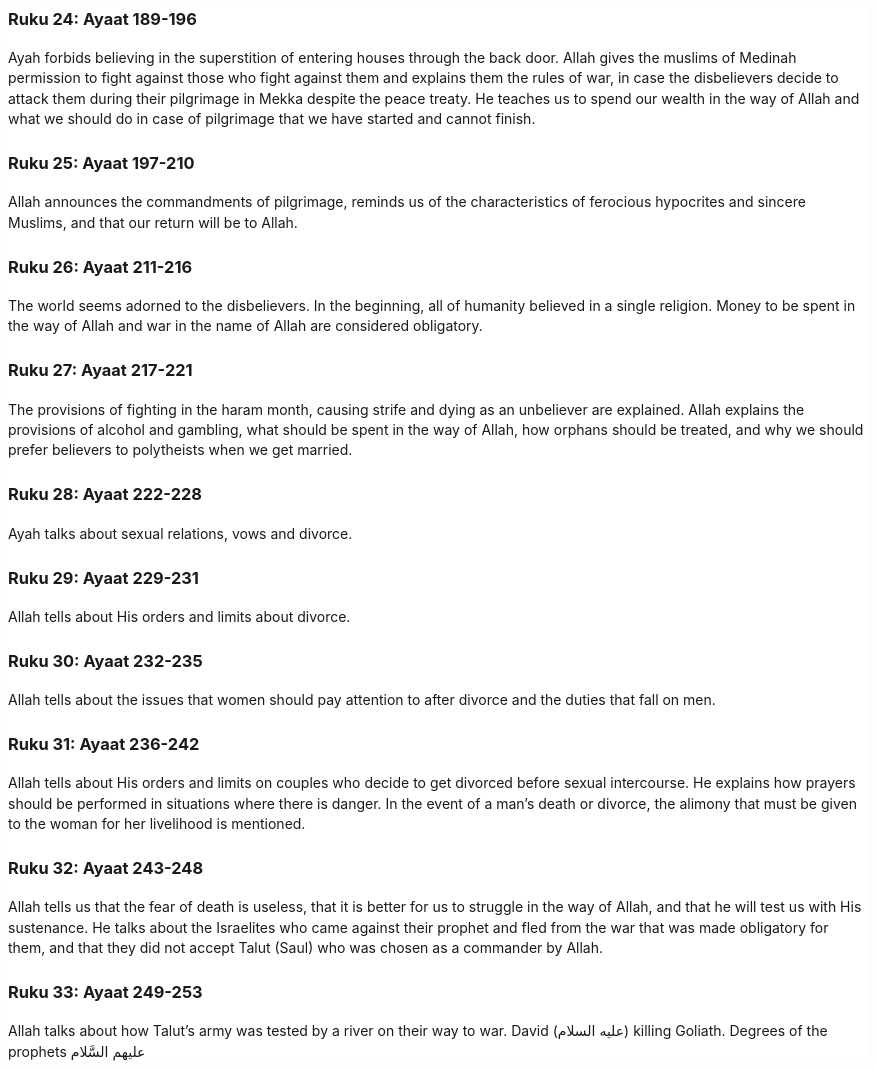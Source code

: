 ### Ruku 24: Ayaat 189-196
Ayah forbids believing in the superstition of entering houses through the back door.
Allah gives the muslims of Medinah permission to fight against those who fight against them and explains them the rules of war, in case the disbelievers decide to attack them during their pilgrimage in Mekka despite the peace treaty.
He teaches us to spend our wealth in the way of Allah and what we should do in case of pilgrimage that we have started and cannot finish.

### Ruku 25: Ayaat 197-210
Allah announces the commandments of pilgrimage, reminds us of the characteristics of ferocious hypocrites and sincere Muslims, and that our return will be to Allah.

### Ruku 26: Ayaat 211-216
The world seems adorned to the disbelievers.
In the beginning, all of humanity believed in a single religion.
Money to be spent in the way of Allah and war in the name of Allah are considered obligatory.

### Ruku 27: Ayaat 217-221
The provisions of fighting in the haram month, causing strife and dying as an unbeliever are explained.
Allah explains the provisions of alcohol and gambling, what should be spent in the way of Allah, how orphans should be treated, and why we should prefer believers to polytheists when we get married.

### Ruku 28: Ayaat 222-228
Ayah talks about sexual relations, vows and divorce.

### Ruku 29: Ayaat 229-231
Allah tells about His orders and limits about divorce.

### Ruku 30: Ayaat 232-235
Allah tells about the issues that women should pay attention to after divorce and the duties that fall on men.

### Ruku 31: Ayaat 236-242
Allah tells about His orders and limits on couples who decide to get divorced before sexual intercourse.
He explains how prayers should be performed in situations where there is danger.
In the event of a man’s death or divorce, the alimony that must be given to the woman for her livelihood is mentioned.

### Ruku 32: Ayaat 243-248
Allah tells us that the fear of death is useless, that it is better for us to struggle in the way of Allah, and that he will test us with His sustenance.
He talks about the Israelites who came against their prophet and fled from the war that was made obligatory for them, and that they did not accept Talut (Saul) who was chosen as a commander by Allah.

### Ruku 33: Ayaat 249-253
Allah talks about how Talut’s army was tested by a river on their way to war.
David (عليه السلام) killing Goliath.
Degrees of the prophets عليهم السَّلام
